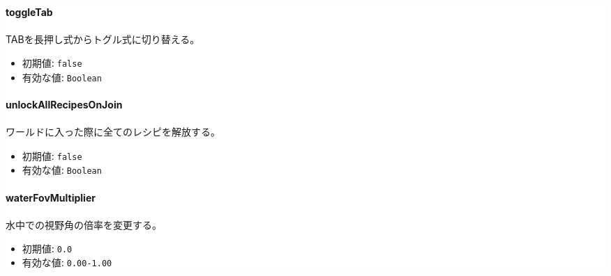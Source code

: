 #### toggleTab

TABを長押し式からトグル式に切り替える。

- 初期値: `false`
- 有効な値: `Boolean`

#### unlockAllRecipesOnJoin

ワールドに入った際に全てのレシピを解放する。

- 初期値: `false`
- 有効な値: `Boolean`

#### waterFovMultiplier

水中での視野角の倍率を変更する。

- 初期値: `0.0`
- 有効な値: `0.00-1.00`
